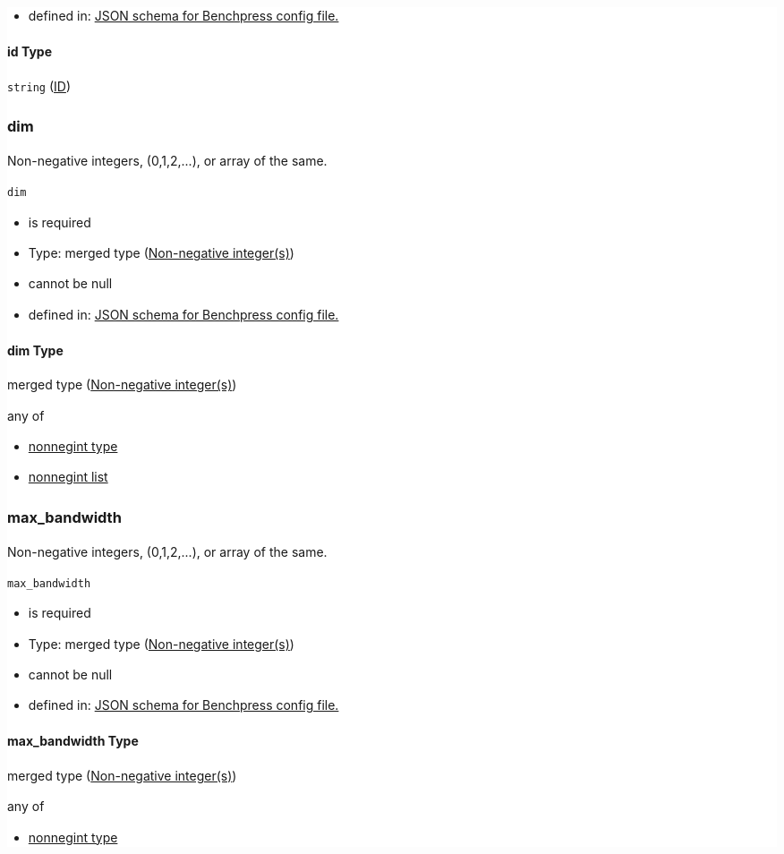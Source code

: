 *   defined in: [JSON schema for Benchpress config file.](config-definitions-rand_bandmat-item-properties-id.md "http://github.com/felixleopoldo/benchpress/workflow/schemas/config.schema.json#/definitions/rand_bandmat/properties/id")

#### id Type

`string` ([ID](config-definitions-rand_bandmat-item-properties-id.md))

### dim

Non-negative integers, (0,1,2,...), or array of the same.

`dim`

*   is required

*   Type: merged type ([Non-negative integer(s)](config-definitions-non-negative-integers-1.md))

*   cannot be null

*   defined in: [JSON schema for Benchpress config file.](config-definitions-non-negative-integers-1.md "http://github.com/felixleopoldo/benchpress/workflow/schemas/config.schema.json#/definitions/rand_bandmat/properties/dim")

#### dim Type

merged type ([Non-negative integer(s)](config-definitions-non-negative-integers-1.md))

any of

*   [nonnegint type](config-definitions-non-negative-integers-1-anyof-nonnegint-type.md "check type definition")

*   [nonnegint list](config-definitions-nonnegint-list.md "check type definition")

### max_bandwidth

Non-negative integers, (0,1,2,...), or array of the same.

`max_bandwidth`

*   is required

*   Type: merged type ([Non-negative integer(s)](config-definitions-non-negative-integers-1.md))

*   cannot be null

*   defined in: [JSON schema for Benchpress config file.](config-definitions-non-negative-integers-1.md "http://github.com/felixleopoldo/benchpress/workflow/schemas/config.schema.json#/definitions/rand_bandmat/properties/max_bandwidth")

#### max_bandwidth Type

merged type ([Non-negative integer(s)](config-definitions-non-negative-integers-1.md))

any of

*   [nonnegint type](config-definitions-non-negative-integers-1-anyof-nonnegint-type.md "check type definition")
